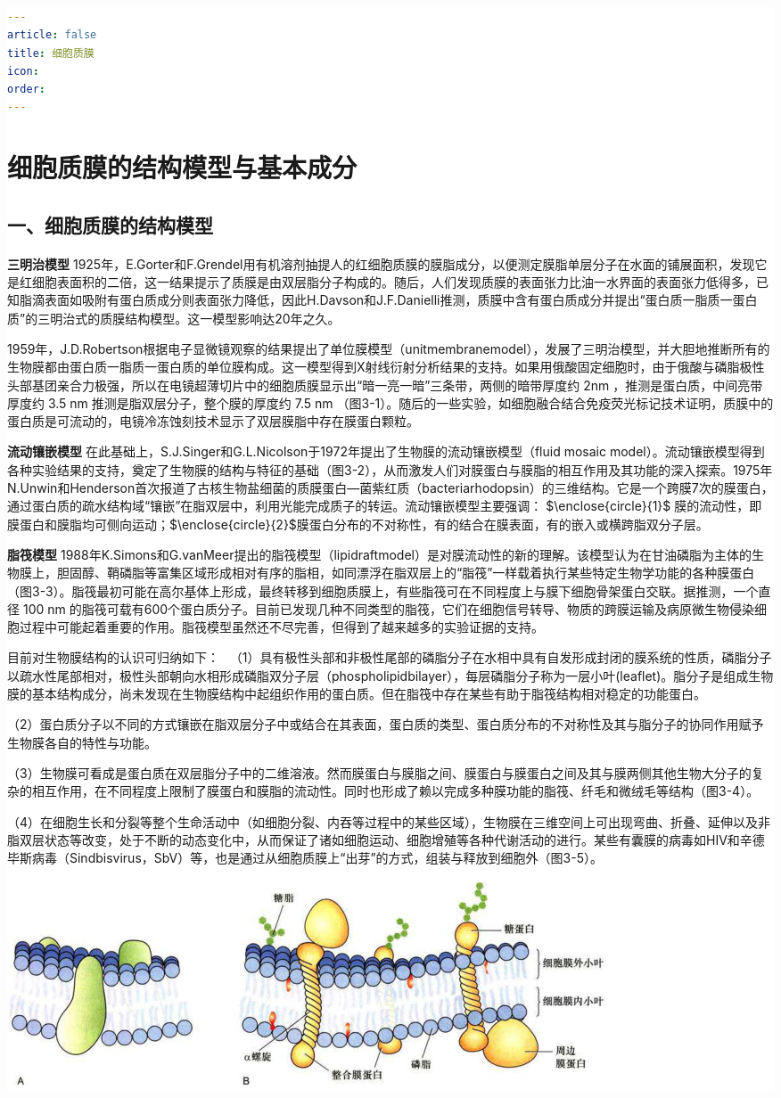 ```yaml
---
article: false
title: 细胞质膜
icon: 
order:
---
```

# 细胞质膜的结构模型与基本成分  
## 一、细胞质膜的结构模型  

**三明治模型**
1925年，E.Gorter和F.Grendel用有机溶剂抽提人的红细胞质膜的膜脂成分，以便测定膜脂单层分子在水面的铺展面积，发现它是红细胞表面积的二倍，这一结果提示了质膜是由双层脂分子构成的。随后，人们发现质膜的表面张力比油一水界面的表面张力低得多，已知脂滴表面如吸附有蛋白质成分则表面张力降低，因此H.Davson和J.F.Danielli推测，质膜中含有蛋白质成分并提出“蛋白质一脂质一蛋白质”的三明治式的质膜结构模型。这一模型影响达20年之久。  

1959年，J.D.Robertson根据电子显微镜观察的结果提出了单位膜模型（unitmembranemodel），发展了三明治模型，并大胆地推断所有的生物膜都由蛋白质一脂质一蛋白质的单位膜构成。这一模型得到X射线衍射分析结果的支持。如果用俄酸固定细胞时，由于俄酸与磷脂极性头部基团亲合力极强，所以在电镜超薄切片中的细胞质膜显示出“暗一亮一暗”三条带，两侧的暗带厚度约 $2{\mathrm{nm}}$ ，推测是蛋白质，中间亮带厚度约 $3.5\ \mathrm{nm}$ 推测是脂双层分子，整个膜的厚度约 $7.5~\mathrm{nm}$ （图3-1）。随后的一些实验，如细胞融合结合免疫荧光标记技术证明，质膜中的蛋白质是可流动的，电镜冷冻蚀刻技术显示了双层膜脂中存在膜蛋白颗粒。  

**流动镶嵌模型**
在此基础上，S.J.Singer和G.L.Nicolson于1972年提出了生物膜的流动镶嵌模型（fluid mosaic model）。流动镶嵌模型得到各种实验结果的支持，奠定了生物膜的结构与特征的基础（图3-2），从而激发人们对膜蛋白与膜脂的相互作用及其功能的深入探索。1975年N.Unwin和Henderson首次报道了古核生物盐细菌的质膜蛋白—菌紫红质（bacteriarhodopsin）的三维结构。它是一个跨膜7次的膜蛋白，通过蛋白质的疏水结构域“镶嵌”在脂双层中，利用光能完成质子的转运。流动镶嵌模型主要强调： $\enclose{circle}{1}$ 膜的流动性，即膜蛋白和膜脂均可侧向运动；$\enclose{circle}{2}$膜蛋白分布的不对称性，有的结合在膜表面，有的嵌入或横跨脂双分子层。  

**脂筏模型**
1988年K.Simons和G.vanMeer提出的脂筏模型（lipidraftmodel）是对膜流动性的新的理解。该模型认为在甘油磷脂为主体的生物膜上，胆固醇、鞘磷脂等富集区域形成相对有序的脂相，如同漂浮在脂双层上的“脂筏”一样载着执行某些特定生物学功能的各种膜蛋白（图3-3）。脂筏最初可能在高尔基体上形成，最终转移到细胞质膜上，有些脂筏可在不同程度上与膜下细胞骨架蛋白交联。据推测，一个直径 $100~\mathrm{{nm}}$ 的脂筏可载有600个蛋白质分子。目前已发现几种不同类型的脂筏，它们在细胞信号转导、物质的跨膜运输及病原微生物侵染细胞过程中可能起着重要的作用。脂筏模型虽然还不尽完善，但得到了越来越多的实验证据的支持。  

  

目前对生物膜结构的认识可归纳如下：  
（1）具有极性头部和非极性尾部的磷脂分子在水相中具有自发形成封闭的膜系统的性质，磷脂分子以疏水性尾部相对，极性头部朝向水相形成磷脂双分子层（phospholipidbilayer），每层磷脂分子称为一层小叶(leaflet)。脂分子是组成生物膜的基本结构成分，尚未发现在生物膜结构中起组织作用的蛋白质。但在脂筏中存在某些有助于脂筏结构相对稳定的功能蛋白。  

  

（2）蛋白质分子以不同的方式镶嵌在脂双层分子中或结合在其表面，蛋白质的类型、蛋白质分布的不对称性及其与脂分子的协同作用赋予生物膜各自的特性与功能。  

  

（3）生物膜可看成是蛋白质在双层脂分子中的二维溶液。然而膜蛋白与膜脂之间、膜蛋白与膜蛋白之间及其与膜两侧其他生物大分子的复杂的相互作用，在不同程度上限制了膜蛋白和膜脂的流动性。同时也形成了赖以完成多种膜功能的脂筏、纤毛和微绒毛等结构（图3-4）。  

  

（4）在细胞生长和分裂等整个生命活动中（如细胞分裂、内吞等过程中的某些区域），生物膜在三维空间上可出现弯曲、折叠、延伸以及非脂双层状态等改变，处于不断的动态变化中，从而保证了诸如细胞运动、细胞增殖等各种代谢活动的进行。某些有囊膜的病毒如HIV和辛德毕斯病毒（Sindbisvirus，SbV）等，也是通过从细胞质膜上“出芽”的方式，组装与释放到细胞外（图3-5）。  

  

![](images/818c7f4e83a00c2382b9c67411b4caea0cb73d6104e24aac731ec9d7ae2a0702.jpg)  
